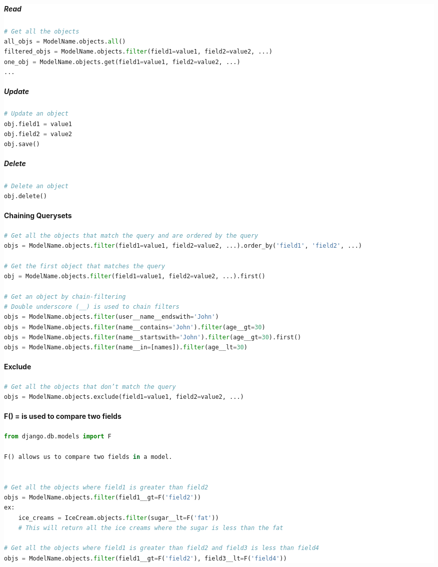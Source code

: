 ##### Read
```python
# Get all the objects
all_objs = ModelName.objects.all()
filtered_objs = ModelName.objects.filter(field1=value1, field2=value2, ...)
one_obj = ModelName.objects.get(field1=value1, field2=value2, ...)
...
```

##### Update
```python
# Update an object
obj.field1 = value1
obj.field2 = value2
obj.save()
```

##### Delete
```python
# Delete an object
obj.delete()
```


#### Chaining Querysets

```python
# Get all the objects that match the query and are ordered by the query
objs = ModelName.objects.filter(field1=value1, field2=value2, ...).order_by('field1', 'field2', ...)

# Get the first object that matches the query
obj = ModelName.objects.filter(field1=value1, field2=value2, ...).first()

# Get an object by chain-filtering
# Double underscore (__) is used to chain filters
objs = ModelName.objects.filter(user__name__endswith='John')
objs = ModelName.objects.filter(name__contains='John').filter(age__gt=30)
objs = ModelName.objects.filter(name__startswith='John').filter(age__gt=30).first()
objs = ModelName.objects.filter(name__in=[names]).filter(age__lt=30)
```

#### Exclude
```python
# Get all the objects that don’t match the query
objs = ModelName.objects.exclude(field1=value1, field2=value2, ...)

```

#### F() = is used to compare two fields
```python
from django.db.models import F

F() allows us to compare two fields in a model.


# Get all the objects where field1 is greater than field2
objs = ModelName.objects.filter(field1__gt=F('field2'))
ex: 
    ice_creams = IceCream.objects.filter(sugar__lt=F('fat'))
    # This will return all the ice creams where the sugar is less than the fat

# Get all the objects where field1 is greater than field2 and field3 is less than field4
objs = ModelName.objects.filter(field1__gt=F('field2'), field3__lt=F('field4'))
```
